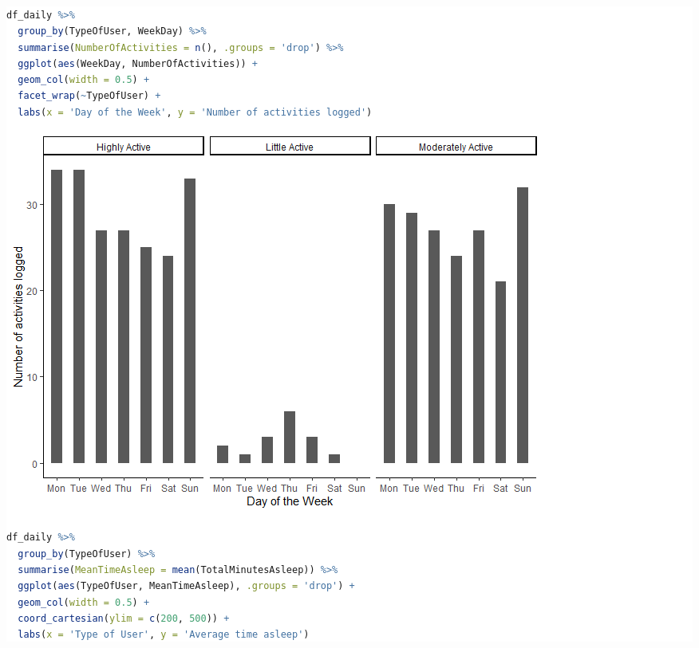 ``` r
df_daily %>% 
  group_by(TypeOfUser, WeekDay) %>%
  summarise(NumberOfActivities = n(), .groups = 'drop') %>% 
  ggplot(aes(WeekDay, NumberOfActivities)) + 
  geom_col(width = 0.5) + 
  facet_wrap(~TypeOfUser) + 
  labs(x = 'Day of the Week', y = 'Number of activities logged')
```

![](capstone_wellness_report_files/figure-gfm/unnamed-chunk-18-2.png)

``` r
df_daily %>% 
  group_by(TypeOfUser) %>% 
  summarise(MeanTimeAsleep = mean(TotalMinutesAsleep)) %>% 
  ggplot(aes(TypeOfUser, MeanTimeAsleep), .groups = 'drop') +
  geom_col(width = 0.5) + 
  coord_cartesian(ylim = c(200, 500)) + 
  labs(x = 'Type of User', y = 'Average time asleep')
```
